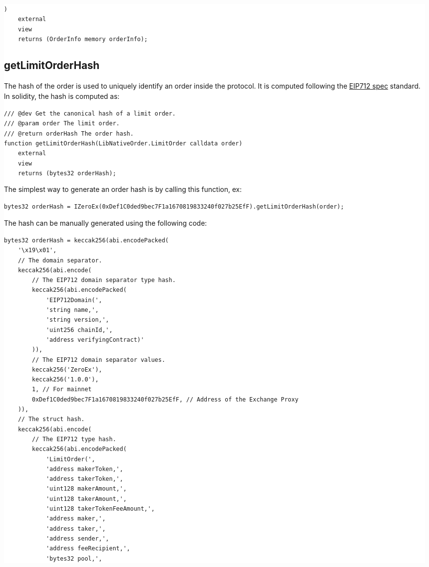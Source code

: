 ``` {.solidity}
)
    external
    view
    returns (OrderInfo memory orderInfo);
```

## getLimitOrderHash

The hash of the order is used to uniquely identify an order inside the
protocol. It is computed following the [EIP712
spec](https://github.com/ethereum/EIPs/blob/master/EIPS/eip-712.md)
standard. In solidity, the hash is computed as:

``` {.solidity}
/// @dev Get the canonical hash of a limit order.
/// @param order The limit order.
/// @return orderHash The order hash.
function getLimitOrderHash(LibNativeOrder.LimitOrder calldata order)
    external
    view
    returns (bytes32 orderHash);
```

The simplest way to generate an order hash is by calling this function,
ex:

``` {.solidity}
bytes32 orderHash = IZeroEx(0xDef1C0ded9bec7F1a1670819833240f027b25EfF).getLimitOrderHash(order);
```

The hash can be manually generated using the following code:

``` {.solidity}
bytes32 orderHash = keccak256(abi.encodePacked(
    '\x19\x01',
    // The domain separator.
    keccak256(abi.encode(
        // The EIP712 domain separator type hash.
        keccak256(abi.encodePacked(
            'EIP712Domain(',
            'string name,',
            'string version,',
            'uint256 chainId,',
            'address verifyingContract)'
        )),
        // The EIP712 domain separator values.
        keccak256('ZeroEx'),
        keccak256('1.0.0'),
        1, // For mainnet
        0xDef1C0ded9bec7F1a1670819833240f027b25EfF, // Address of the Exchange Proxy
    )),
    // The struct hash.
    keccak256(abi.encode(
        // The EIP712 type hash.
        keccak256(abi.encodePacked(
            'LimitOrder(',
            'address makerToken,',
            'address takerToken,',
            'uint128 makerAmount,',
            'uint128 takerAmount,',
            'uint128 takerTokenFeeAmount,',
            'address maker,',
            'address taker,',
            'address sender,',
            'address feeRecipient,',
            'bytes32 pool,',
```